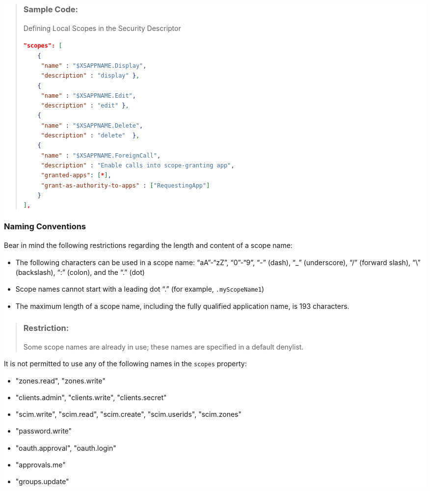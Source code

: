 > ### Sample Code:  
> Defining Local Scopes in the Security Descriptor
> 
> ```json
> "scopes": [ 
>     { 
>      "name" : "$XSAPPNAME.Display", 
>      "description" : "display" }, 
>     { 
>      "name" : "$XSAPPNAME.Edit", 
>      "description" : "edit" }, 
>     { 
>      "name" : "$XSAPPNAME.Delete", 
>      "description" : "delete"  },
>     { 
>      "name" : "$XSAPPNAME.ForeignCall", 
>      "description" : "Enable calls into scope-granting app",
>      "granted-apps": [*],
>      "grant-as-authority-to-apps" : ["RequestingApp"]
>     }
> ], 
> 
> ```



### Naming Conventions

Bear in mind the following restrictions regarding the length and content of a scope name:

-   The following characters can be used in a scope name: “aA”-“zZ”, “0”-“9”, “-” \(dash\), “\_” \(underscore\), “/” \(forward slash\), “\\” \(backslash\), “:” \(colon\), and the “.” \(dot\)

-   Scope names cannot start with a leading dot “.” \(for example, `.myScopeName1`\)

-   The maximum length of a scope name, including the fully qualified application name, is 193 characters.


> ### Restriction:  
> Some scope names are already in use; these names are specified in a default denylist.

It is not permitted to use any of the following names in the `scopes` property:

-   "zones.read", "zones.write"

-   "clients.admin", "clients.write", "clients.secret"

-   "scim.write", "scim.read", "scim.create", "scim.userids", "scim.zones"

-   "password.write"

-   "oauth.approval", "oauth.login"

-   "approvals.me"

-   "groups.update"
